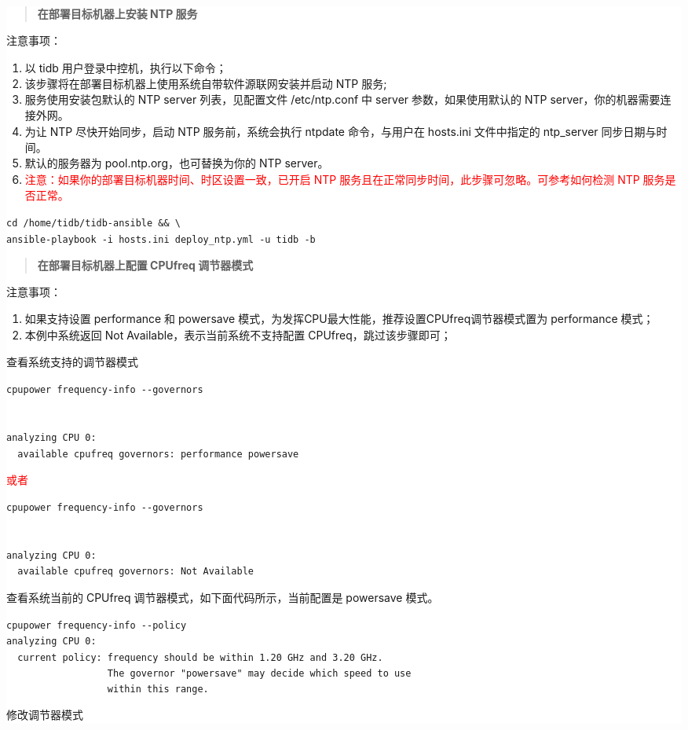 > **在部署目标机器上安装 NTP 服务**

注意事项：   
1. 以 tidb 用户登录中控机，执行以下命令；  
2. 该步骤将在部署目标机器上使用系统自带软件源联网安装并启动 NTP 服务;  
3. 服务使用安装包默认的 NTP server 列表，见配置文件 /etc/ntp.conf 中 server 参数，如果使用默认的 NTP server，你的机器需要连接外网。   
4. 为让 NTP 尽快开始同步，启动 NTP 服务前，系统会执行 ntpdate 命令，与用户在 hosts.ini 文件中指定的 ntp_server 同步日期与时间。    
5. 默认的服务器为 pool.ntp.org，也可替换为你的 NTP server。     
6. <span style='color:red'>注意：如果你的部署目标机器时间、时区设置一致，已开启 NTP 服务且在正常同步时间，此步骤可忽略。可参考如何检测 NTP 服务是否正常。</span>    

```
cd /home/tidb/tidb-ansible && \
ansible-playbook -i hosts.ini deploy_ntp.yml -u tidb -b
```


> **在部署目标机器上配置 CPUfreq 调节器模式**

注意事项：
1. 如果支持设置 performance 和 powersave 模式，为发挥CPU最大性能，推荐设置CPUfreq调节器模式置为 performance 模式；
2. 本例中系统返回 Not Available，表示当前系统不支持配置 CPUfreq，跳过该步骤即可；


查看系统支持的调节器模式
```
cpupower frequency-info --governors


analyzing CPU 0:
  available cpufreq governors: performance powersave
```


<p style='color:red'>
或者
</p>


```
cpupower frequency-info --governors


analyzing CPU 0:
  available cpufreq governors: Not Available
```

查看系统当前的 CPUfreq 调节器模式，如下面代码所示，当前配置是 powersave 模式。
```
cpupower frequency-info --policy
analyzing CPU 0:
  current policy: frequency should be within 1.20 GHz and 3.20 GHz.
                  The governor "powersave" may decide which speed to use
                  within this range.
```


修改调节器模式

